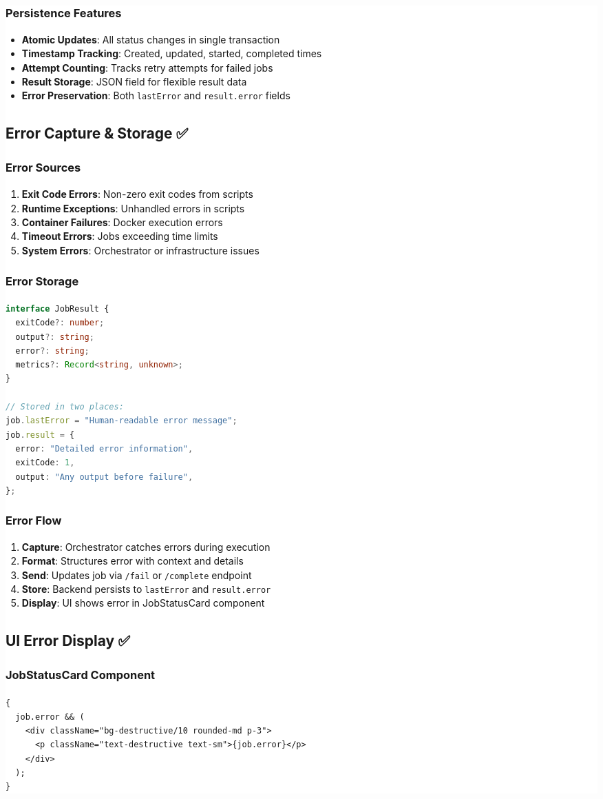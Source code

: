 ### Persistence Features

- **Atomic Updates**: All status changes in single transaction
- **Timestamp Tracking**: Created, updated, started, completed times
- **Attempt Counting**: Tracks retry attempts for failed jobs
- **Result Storage**: JSON field for flexible result data
- **Error Preservation**: Both `lastError` and `result.error` fields

## Error Capture & Storage ✅

### Error Sources

1. **Exit Code Errors**: Non-zero exit codes from scripts
2. **Runtime Exceptions**: Unhandled errors in scripts
3. **Container Failures**: Docker execution errors
4. **Timeout Errors**: Jobs exceeding time limits
5. **System Errors**: Orchestrator or infrastructure issues

### Error Storage

```typescript
interface JobResult {
  exitCode?: number;
  output?: string;
  error?: string;
  metrics?: Record<string, unknown>;
}

// Stored in two places:
job.lastError = "Human-readable error message";
job.result = {
  error: "Detailed error information",
  exitCode: 1,
  output: "Any output before failure",
};
```

### Error Flow

1. **Capture**: Orchestrator catches errors during execution
2. **Format**: Structures error with context and details
3. **Send**: Updates job via `/fail` or `/complete` endpoint
4. **Store**: Backend persists to `lastError` and `result.error`
5. **Display**: UI shows error in JobStatusCard component

## UI Error Display ✅

### JobStatusCard Component

```tsx
{
  job.error && (
    <div className="bg-destructive/10 rounded-md p-3">
      <p className="text-destructive text-sm">{job.error}</p>
    </div>
  );
}
```
